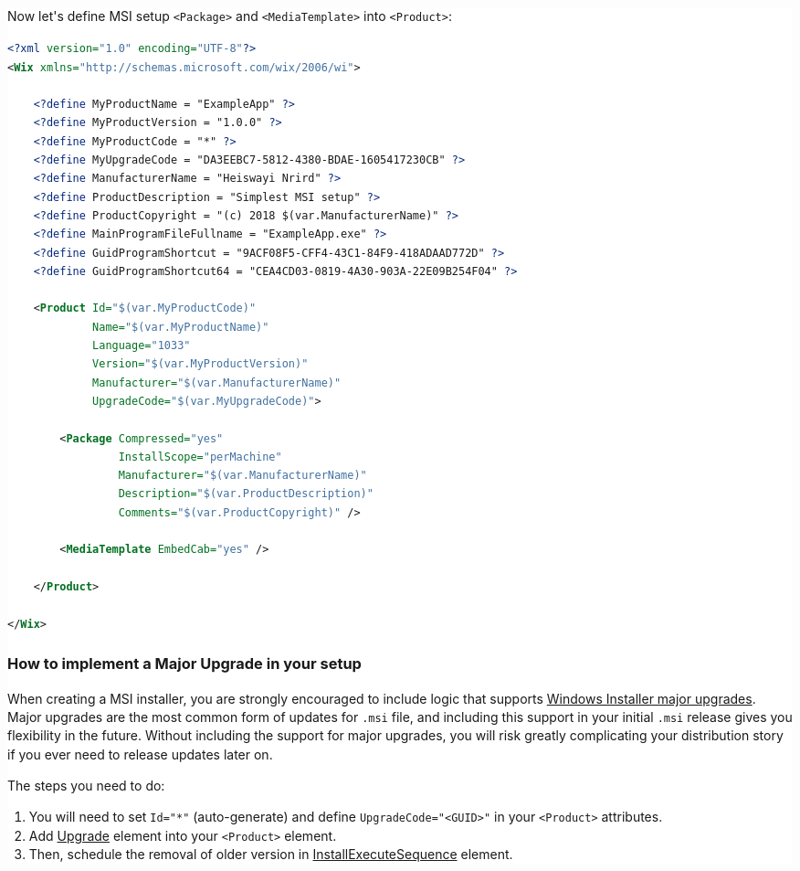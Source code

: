 Now let's define MSI setup `<Package>` and `<MediaTemplate>` into `<Product>`:

```xml
<?xml version="1.0" encoding="UTF-8"?>
<Wix xmlns="http://schemas.microsoft.com/wix/2006/wi">

    <?define MyProductName = "ExampleApp" ?>
    <?define MyProductVersion = "1.0.0" ?>
    <?define MyProductCode = "*" ?>
    <?define MyUpgradeCode = "DA3EEBC7-5812-4380-BDAE-1605417230CB" ?>
    <?define ManufacturerName = "Heiswayi Nrird" ?>
    <?define ProductDescription = "Simplest MSI setup" ?>
    <?define ProductCopyright = "(c) 2018 $(var.ManufacturerName)" ?>
    <?define MainProgramFileFullname = "ExampleApp.exe" ?>
    <?define GuidProgramShortcut = "9ACF08F5-CFF4-43C1-84F9-418ADAAD772D" ?>
    <?define GuidProgramShortcut64 = "CEA4CD03-0819-4A30-903A-22E09B254F04" ?>

    <Product Id="$(var.MyProductCode)" 
             Name="$(var.MyProductName)"
             Language="1033" 
             Version="$(var.MyProductVersion)" 
             Manufacturer="$(var.ManufacturerName)" 
             UpgradeCode="$(var.MyUpgradeCode)">

        <Package Compressed="yes" 
                 InstallScope="perMachine" 
                 Manufacturer="$(var.ManufacturerName)" 
                 Description="$(var.ProductDescription)" 
                 Comments="$(var.ProductCopyright)" />

        <MediaTemplate EmbedCab="yes" />

    </Product>

</Wix>
```



### How to implement a Major Upgrade in your setup

When creating a MSI installer, you are strongly encouraged to include logic that supports [Windows Installer major upgrades](http://msdn.microsoft.com/library/aa369786.aspx). Major upgrades are the most common form of updates for `.msi` file, and including this support in your initial `.msi` release gives you flexibility in the future. Without including the support for major upgrades, you will risk greatly complicating your distribution story if you ever need to release updates later on.

The steps you need to do:

1. You will need to set `Id="*"` (auto-generate) and define `UpgradeCode="<GUID>"` in your `<Product>` attributes.
2. Add [Upgrade](http://wixtoolset.org/documentation/manual/v3/xsd/wix/upgrade.html) element into your `<Product>` element.
3. Then, schedule the removal of older version in [InstallExecuteSequence](http://wixtoolset.org/documentation/manual/v3/xsd/wix/installexecutesequence.html) element.
